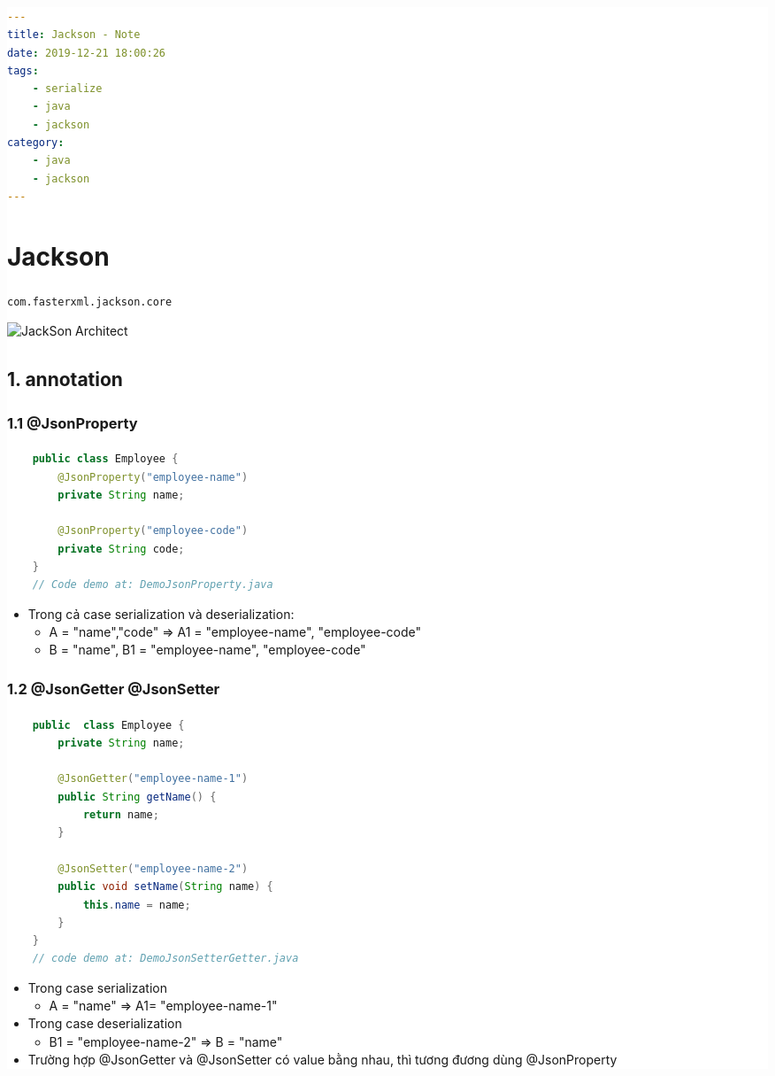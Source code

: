 ```yaml
---
title: Jackson - Note
date: 2019-12-21 18:00:26
tags:
    - serialize
    - java
    - jackson
category: 
    - java
    - jackson
---
```


# Jackson 
```
com.fasterxml.jackson.core
```

![JackSon Architect](https://tungexplorer.s3.ap-southeast-1.amazonaws.com/jackson/JackSon1.JPG)

## 1. annotation
### 1.1 @JsonProperty

```java
    public class Employee {
        @JsonProperty("employee-name")
        private String name;

        @JsonProperty("employee-code")
        private String code;
    }
    // Code demo at: DemoJsonProperty.java
```

- Trong cả case serialization và deserialization: 
    - A = "name","code" => A1 = "employee-name", "employee-code"
    - B = "name", B1 = "employee-name", "employee-code"


### 1.2 @JsonGetter @JsonSetter

```java
    public  class Employee {
        private String name;

        @JsonGetter("employee-name-1")
        public String getName() {
            return name;
        }

        @JsonSetter("employee-name-2")
        public void setName(String name) {
            this.name = name;
        }
    }
    // code demo at: DemoJsonSetterGetter.java
```
- Trong case serialization
    - A = "name" => A1= "employee-name-1"
- Trong case deserialization
    - B1 = "employee-name-2" => B = "name"
- Trường hợp @JsonGetter và @JsonSetter có value bằng nhau, thì tương đương dùng @JsonProperty 
